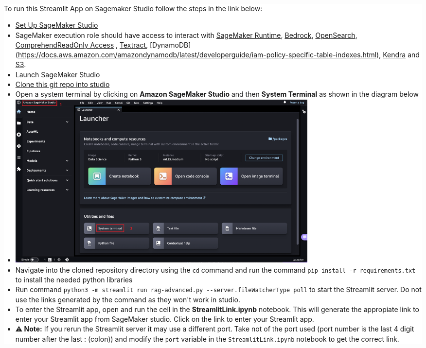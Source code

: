 To run this Streamlit App on Sagemaker Studio follow the steps in the link below:
* [Set Up SageMaker Studio](https://docs.aws.amazon.com/sagemaker/latest/dg/onboard-quick-start.html)
* SageMaker execution role should have access to interact with [SageMaker Runtime](https://docs.aws.amazon.com/sagemaker/latest/dg/sagemaker-roles.html), [Bedrock](https://docs.aws.amazon.com/bedrock/latest/userguide/api-setup.html), [OpenSearch](https://docs.aws.amazon.com/opensearch-service/latest/developerguide/fgac-http-auth.html), [ComprehendReadOnly Access](https://docs.aws.amazon.com/comprehend/latest/dg/security-iam-awsmanpol.html) , [Textract](https://docs.aws.amazon.com/aws-managed-policy/latest/reference/AmazonTextractFullAccess.html), [DynamoDB] (https://docs.aws.amazon.com/amazondynamodb/latest/developerguide/iam-policy-specific-table-indexes.html), [Kendra](https://docs.aws.amazon.com/kendra/latest/dg/security-iam-awsmanpol.html) and [S3](https://docs.aws.amazon.com/AmazonS3/latest/userguide/access-policy-language-overview.html).
* [Launch SageMaker Studio](https://docs.aws.amazon.com/sagemaker/latest/dg/studio-launch.html)
* [Clone this git repo into studio](https://docs.aws.amazon.com/sagemaker/latest/dg/studio-tasks-git.html)
* Open a system terminal by clicking on **Amazon SageMaker Studio** and then **System Terminal** as shown in the diagram below
* <img src="images/studio-new-launcher.png" width="600"/>
* Navigate into the cloned repository directory using the `cd` command and run the command `pip install -r requirements.txt` to install the needed python libraries
* Run command `python3 -m streamlit run rag-advanced.py --server.fileWatcherType poll` to start the Streamlit server. Do not use the links generated by the command as they won't work in studio.
* To enter the Streamlit app, open and run the cell in the **StreamlitLink.ipynb** notebook. This will generate the appropiate link to enter your Streamlit app from SageMaker studio. Click on the link to enter your Streamlit app.
* **⚠ Note:**  If you rerun the Streamlit server it may use a different port. Take not of the port used (port number is the last 4 digit number after the last : (colon)) and modify the `port` variable in the `StreamlitLink.ipynb` notebook to get the correct link.
